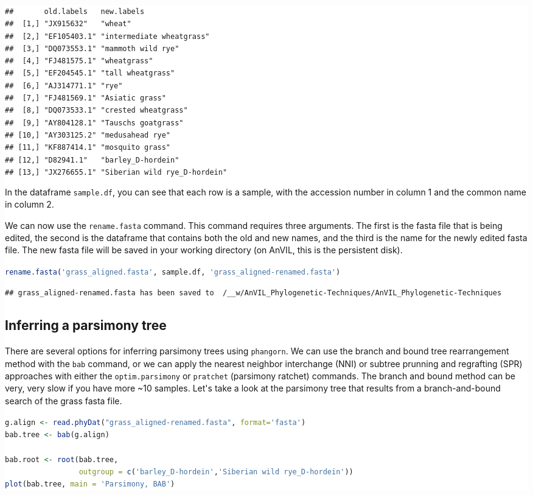 ```
##       old.labels   new.labels                   
##  [1,] "JX915632"   "wheat"                      
##  [2,] "EF105403.1" "intermediate wheatgrass"    
##  [3,] "DQ073553.1" "mammoth wild rye"           
##  [4,] "FJ481575.1" "wheatgrass"                 
##  [5,] "EF204545.1" "tall wheatgrass"            
##  [6,] "AJ314771.1" "rye"                        
##  [7,] "FJ481569.1" "Asiatic grass"              
##  [8,] "DQ073533.1" "crested wheatgrass"         
##  [9,] "AY804128.1" "Tauschs goatgrass"          
## [10,] "AY303125.2" "medusahead rye"             
## [11,] "KF887414.1" "mosquito grass"             
## [12,] "D82941.1"   "barley_D-hordein"           
## [13,] "JX276655.1" "Siberian wild rye_D-hordein"
```

In the dataframe `sample.df`, you can see that each row is a sample, with the accession number in column 1 and the common name in column 2.

We can now use the `rename.fasta` command. This command requires three arguments. The first is the fasta file that is being edited, the second is the dataframe that contains both the old and new names, and the third is the name for the newly edited fasta file. The new fasta file will be saved in your working directory (on AnVIL, this is the persistent disk).


``` r
rename.fasta('grass_aligned.fasta', sample.df, 'grass_aligned-renamed.fasta')
```

```
## grass_aligned-renamed.fasta has been saved to  /__w/AnVIL_Phylogenetic-Techniques/AnVIL_Phylogenetic-Techniques
```

## Inferring a parsimony tree

There are several options for inferring parsimony trees using `phangorn`. We can use the branch and bound tree rearrangement method with the `bab` command, or we can apply the nearest neighbor interchange (NNI) or subtree prunning and regrafting (SPR) approaches with either the `optim.parsimony` or `pratchet` (parsimony ratchet) commands. The branch and bound method can be very, very slow if you have more ~10 samples. Let's take a look at the parsimony tree that results from a branch-and-bound search of the grass fasta file.


``` r
g.align <- read.phyDat("grass_aligned-renamed.fasta", format='fasta')
bab.tree <- bab(g.align)

bab.root <- root(bab.tree, 
                 outgroup = c('barley_D-hordein','Siberian wild rye_D-hordein'))
plot(bab.tree, main = 'Parsimony, BAB')
```
